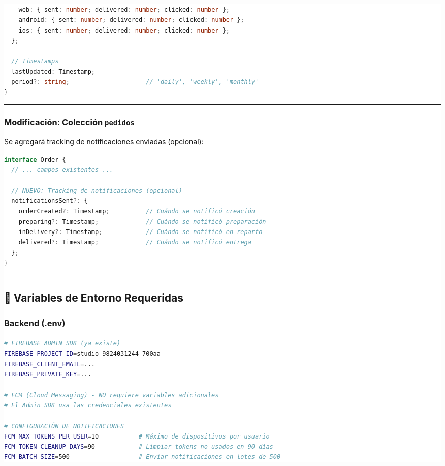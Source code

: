 ```typescript
    web: { sent: number; delivered: number; clicked: number };
    android: { sent: number; delivered: number; clicked: number };
    ios: { sent: number; delivered: number; clicked: number };
  };

  // Timestamps
  lastUpdated: Timestamp;
  period?: string;                     // 'daily', 'weekly', 'monthly'
}
```

---

### Modificación: Colección `pedidos`

Se agregará tracking de notificaciones enviadas (opcional):

```typescript
interface Order {
  // ... campos existentes ...

  // NUEVO: Tracking de notificaciones (opcional)
  notificationsSent?: {
    orderCreated?: Timestamp;          // Cuándo se notificó creación
    preparing?: Timestamp;             // Cuándo se notificó preparación
    inDelivery?: Timestamp;            // Cuándo se notificó en reparto
    delivered?: Timestamp;             // Cuándo se notificó entrega
  };
}
```

---

## 🔐 Variables de Entorno Requeridas

### Backend (.env)

```bash
# FIREBASE ADMIN SDK (ya existe)
FIREBASE_PROJECT_ID=studio-9824031244-700aa
FIREBASE_CLIENT_EMAIL=...
FIREBASE_PRIVATE_KEY=...

# FCM (Cloud Messaging) - NO requiere variables adicionales
# El Admin SDK usa las credenciales existentes

# CONFIGURACIÓN DE NOTIFICACIONES
FCM_MAX_TOKENS_PER_USER=10           # Máximo de dispositivos por usuario
FCM_TOKEN_CLEANUP_DAYS=90            # Limpiar tokens no usados en 90 días
FCM_BATCH_SIZE=500                   # Enviar notificaciones en lotes de 500
```
